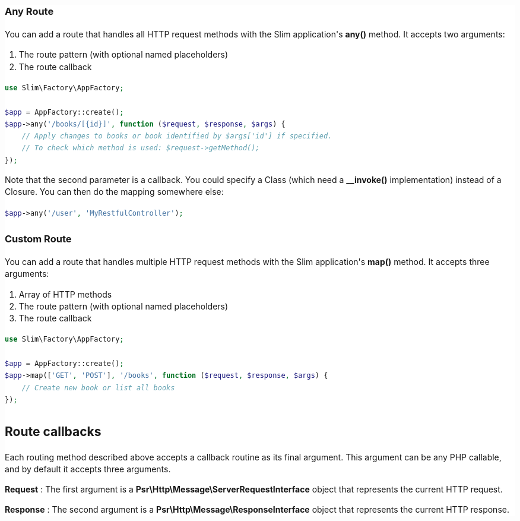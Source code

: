 ### Any Route

You can add a route that handles all HTTP request methods with the Slim application's **any()** method. It accepts two arguments:

1. The route pattern (with optional named placeholders)
2. The route callback

```php
use Slim\Factory\AppFactory;

$app = AppFactory::create();
$app->any('/books/[{id}]', function ($request, $response, $args) {
    // Apply changes to books or book identified by $args['id'] if specified.
    // To check which method is used: $request->getMethod();
});
```

Note that the second parameter is a callback. You could specify a Class (which need a **__invoke()** implementation) instead of a Closure. You can then do the mapping somewhere else:

```php
$app->any('/user', 'MyRestfulController');
```

### Custom Route

You can add a route that handles multiple HTTP request methods with the Slim application's **map()** method. It accepts three arguments:

1. Array of HTTP methods
2. The route pattern (with optional named placeholders)
3. The route callback

```php
use Slim\Factory\AppFactory;

$app = AppFactory::create();
$app->map(['GET', 'POST'], '/books', function ($request, $response, $args) {
    // Create new book or list all books
});
```

## Route callbacks

Each routing method described above accepts a callback routine as its final argument. This argument can be any PHP callable, and by default it accepts three arguments.

**Request**
: The first argument is a **Psr\Http\Message\ServerRequestInterface** object that represents the current HTTP request.

**Response**
: The second argument is a **Psr\Http\Message\ResponseInterface** object that represents the current HTTP response.
